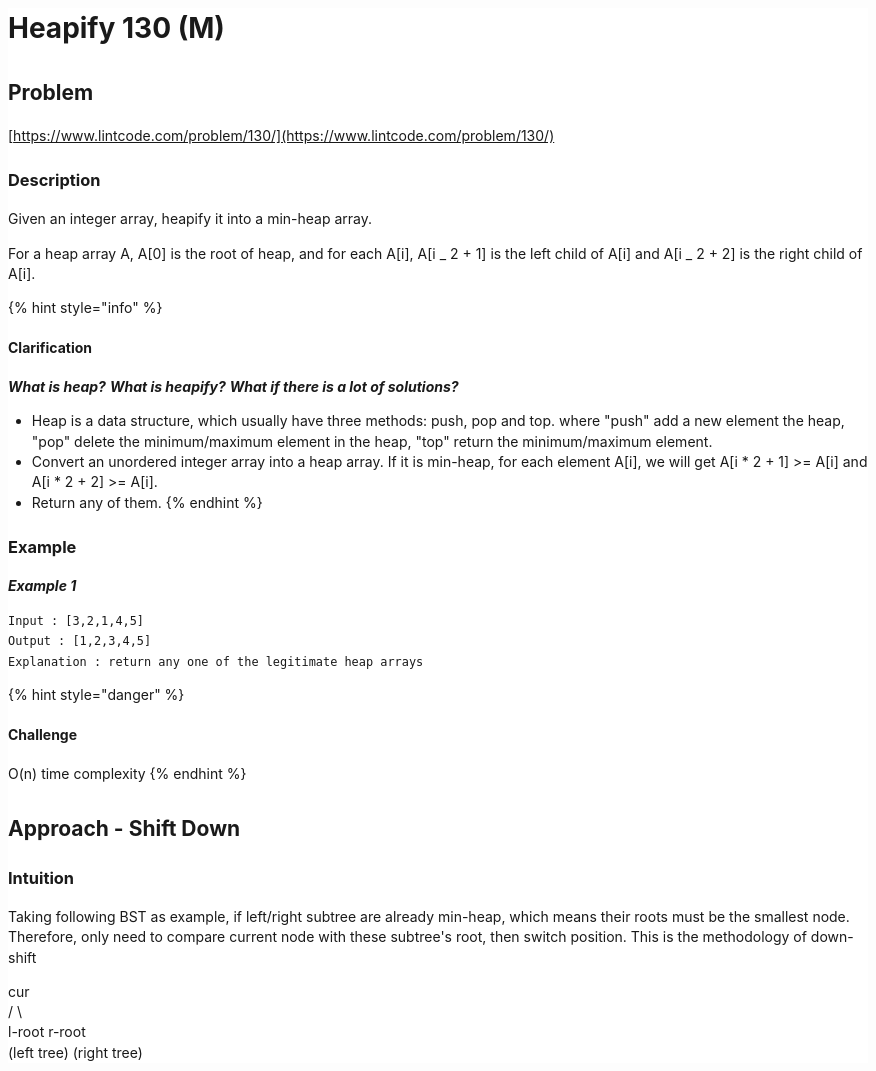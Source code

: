# Heapify 130 (M)

## Problem

[https://www.lintcode.com/problem/130/](https://www.lintcode.com/problem/130/)

### Description&#x20;

Given an integer array, heapify it into a min-heap array.

For a heap array A, A\[0] is the root of heap, and for each A\[i], A\[i _ 2 + 1] is the left child of A\[i] and A\[i _ 2 + 2] is the right child of A\[i].

{% hint style="info" %}
#### Clarification

_**What is heap?**_ _**What is heapify?**_ _**What if there is a lot of solutions?**_

* Heap is a data structure, which usually have three methods: push, pop and top. where "push" add a new element the heap, "pop" delete the minimum/maximum element in the heap, "top" return the minimum/maximum element.
* Convert an unordered integer array into a heap array. If it is min-heap, for each element A\[i], we will get A\[i \* 2 + 1] >= A\[i] and A\[i \* 2 + 2] >= A\[i].
* Return any of them.
{% endhint %}

### Example

_**Example 1**_

```
Input : [3,2,1,4,5]
Output : [1,2,3,4,5]
Explanation : return any one of the legitimate heap arrays
```

{% hint style="danger" %}
#### Challenge

O(n) time complexity
{% endhint %}

## Approach - Shift Down

### Intuition&#x20;

Taking following BST as example, if left/right subtree are already min-heap, which means their roots must be the smallest node. Therefore, only need to compare current node with these subtree's root, then switch position. This is the methodology of down-shift

&#x20;             cur\
&#x20;           /       \ \
&#x20;      l-root   r-root \
(left tree)  (right tree)&#x20;
